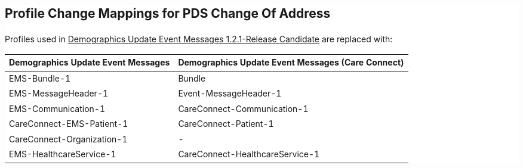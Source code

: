 <script src="https://gist.github.com/IOPS-DEV/828562b2e3edaec1ed43f48645f5376a.js"></script>

## Profile Change Mappings for PDS Change Of Address ##

Profiles used in [Demographics Update Event Messages 1.2.1-Release Candidate](https://developer.nhs.uk/apis/demographicupdates-120-rc/index.html) are replaced with: 

| Demographics Update Event Messages | Demographics Update Event Messages (Care Connect) |
|----------------------------|----------------------------------------|
| EMS-Bundle-1 | Bundle |
| EMS-MessageHeader-1 | Event-MessageHeader-1 |
| EMS-Communication-1 | CareConnect-Communication-1 |
| CareConnect-EMS-Patient-1 | CareConnect-Patient-1 |
| CareConnect-Organization-1 | - |
| EMS-HealthcareService-1 | CareConnect-HealthcareService-1 |
